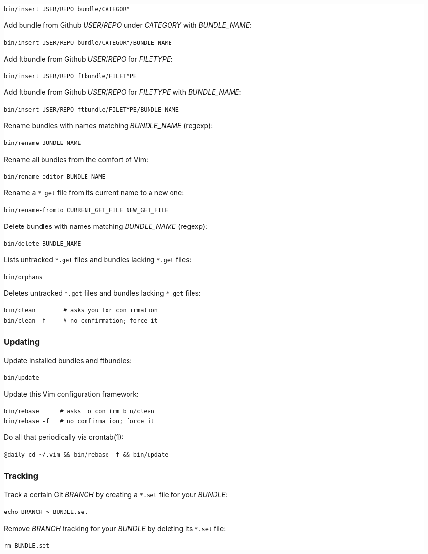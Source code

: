     bin/insert USER/REPO bundle/CATEGORY

Add bundle from Github *USER*/*REPO* under *CATEGORY* with *BUNDLE_NAME*:

    bin/insert USER/REPO bundle/CATEGORY/BUNDLE_NAME

Add ftbundle from Github *USER*/*REPO* for *FILETYPE*:

    bin/insert USER/REPO ftbundle/FILETYPE

Add ftbundle from Github *USER*/*REPO* for *FILETYPE* with *BUNDLE_NAME*:

    bin/insert USER/REPO ftbundle/FILETYPE/BUNDLE_NAME

Rename bundles with names matching *BUNDLE_NAME* (regexp):

    bin/rename BUNDLE_NAME

Rename all bundles from the comfort of Vim:

    bin/rename-editor BUNDLE_NAME

Rename a `*.get` file from its current name to a new one:

    bin/rename-fromto CURRENT_GET_FILE NEW_GET_FILE

Delete bundles with names matching *BUNDLE_NAME* (regexp):

    bin/delete BUNDLE_NAME

Lists untracked `*.get` files and bundles lacking `*.get` files:

    bin/orphans

Deletes untracked `*.get` files and bundles lacking `*.get` files:

    bin/clean        # asks you for confirmation
    bin/clean -f     # no confirmation; force it

### Updating

Update installed bundles and ftbundles:

    bin/update

Update this Vim configuration framework:

    bin/rebase      # asks to confirm bin/clean
    bin/rebase -f   # no confirmation; force it

Do all that periodically via crontab(1):

    @daily cd ~/.vim && bin/rebase -f && bin/update

### Tracking

Track a certain Git *BRANCH* by creating a `*.set` file for your *BUNDLE*:

    echo BRANCH > BUNDLE.set

Remove *BRANCH* tracking for your *BUNDLE* by deleting its `*.set` file:

    rm BUNDLE.set
